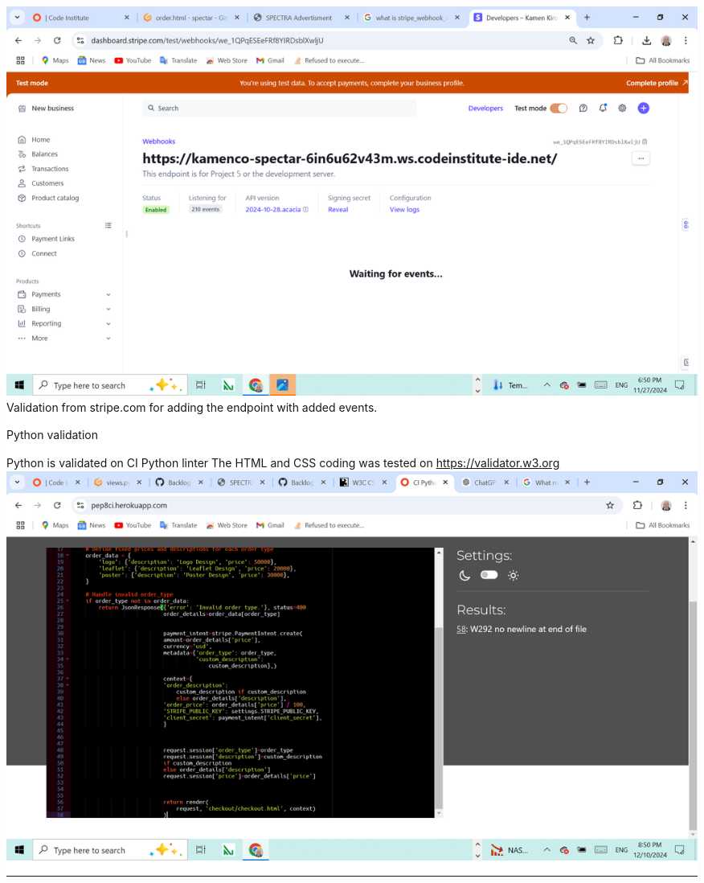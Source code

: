 ![Stripe webhook!](README_ASSETS/webhook_enabled.png "Stripe webhook enabled!")
Validation from stripe.com for adding the endpoint with added events.

 Python validation

Python is validated on CI Python linter The HTML and CSS coding was tested on https://validator.w3.org
 ![Python validation!](README_ASSETS/pyth_valid.png "Python validation")
 
---